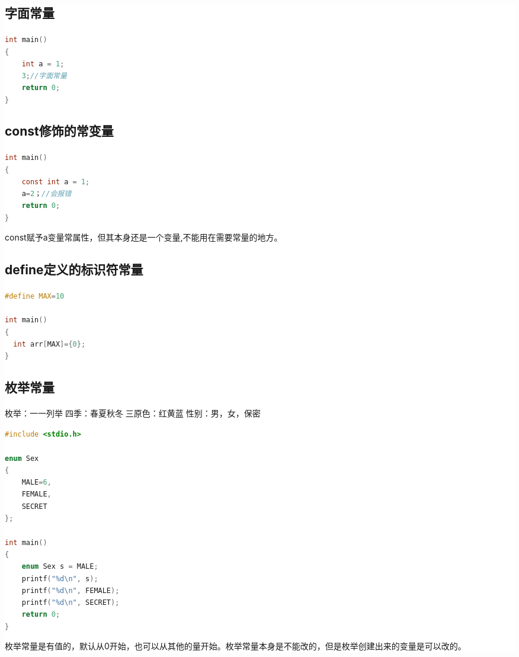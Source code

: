 
## 字面常量

```C
int main()
{
	int a = 1;
	3;//字面常量
	return 0;
}
```
## const修饰的常变量

```C
int main()
{
	const int a = 1;
	a=2；//会报错
	return 0;
}
```
const赋予a变量常属性，但其本身还是一个变量,不能用在需要常量的地方。

## define定义的标识符常量
```C
#define MAX=10

int main()
{
  int arr[MAX]={0};
}
```

## 枚举常量

枚举：一一列举
四季：春夏秋冬
三原色：红黄蓝
性别：男，女，保密
```C
#include <stdio.h>

enum Sex
{
	MALE=6,
	FEMALE,
	SECRET
};

int main()
{
	enum Sex s = MALE;
	printf("%d\n", s);
	printf("%d\n", FEMALE);
	printf("%d\n", SECRET);
	return 0;
}
```
枚举常量是有值的，默认从0开始，也可以从其他的量开始。枚举常量本身是不能改的，但是枚举创建出来的变量是可以改的。
